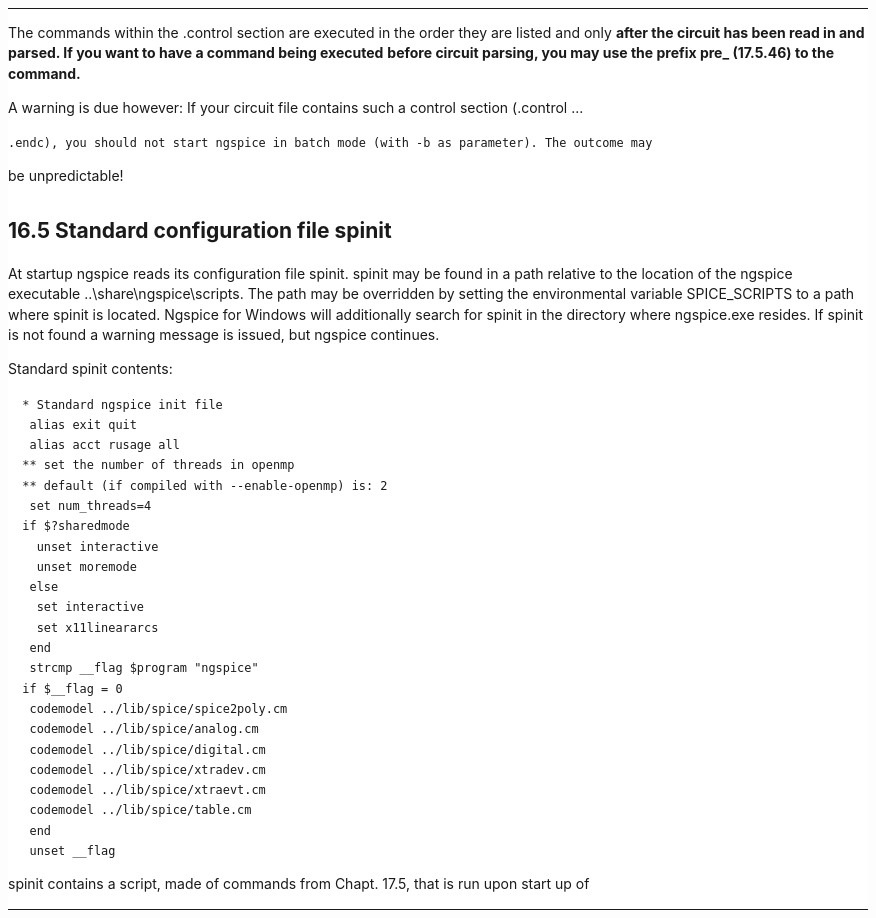 -----

The commands within the .control section are executed in the order they are listed and only
**after the circuit has been read in and parsed. If you want to have a command being executed**
**before circuit parsing, you may use the prefix pre_ (17.5.46) to the command.**

A warning is due however: If your circuit file contains such a control section (.control ...
```
.endc), you should not start ngspice in batch mode (with -b as parameter). The outcome may

```
be unpredictable!

## 16.5 Standard configuration file spinit

At startup ngspice reads its configuration file spinit. spinit may be found in a path relative to
the location of the ngspice executable
..\share\ngspice\scripts. The path may be overridden by setting the environmental variable
SPICE_SCRIPTS to a path where spinit is located. Ngspice for Windows will additionally
search for spinit in the directory where ngspice.exe resides. If spinit is not found a warning
message is issued, but ngspice continues.

Standard spinit contents:
```
  * Standard ngspice init file
   alias exit quit
   alias acct rusage all
  ** set the number of threads in openmp
  ** default (if compiled with --enable-openmp) is: 2
   set num_threads=4
  if $?sharedmode
    unset interactive
    unset moremode
   else
    set interactive
    set x11lineararcs
   end
   strcmp __flag $program "ngspice"
  if $__flag = 0
   codemodel ../lib/spice/spice2poly.cm
   codemodel ../lib/spice/analog.cm
   codemodel ../lib/spice/digital.cm
   codemodel ../lib/spice/xtradev.cm
   codemodel ../lib/spice/xtraevt.cm
   codemodel ../lib/spice/table.cm
   end
   unset __flag

```
spinit contains a script, made of commands from Chapt. 17.5, that is run upon start up of


-----
